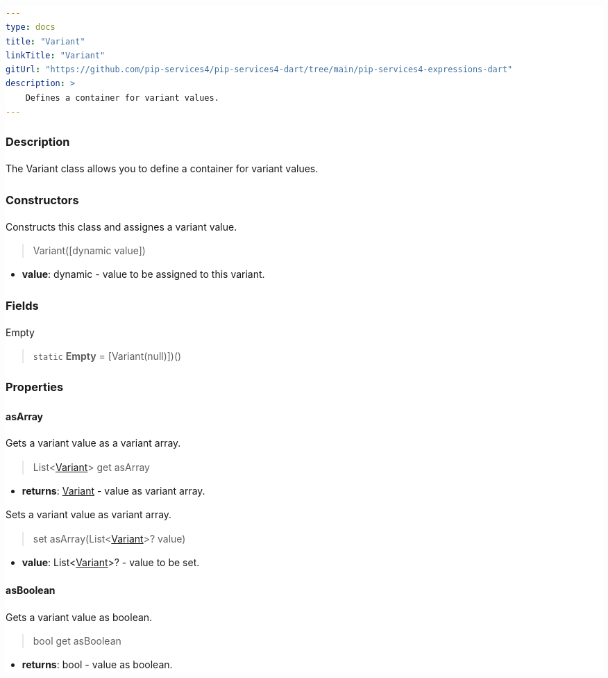 ```yaml
---
type: docs
title: "Variant"
linkTitle: "Variant"
gitUrl: "https://github.com/pip-services4/pip-services4-dart/tree/main/pip-services4-expressions-dart"
description: > 
    Defines a container for variant values.
---
```


### Description

The Variant class allows you to define a container for variant values.


### Constructors
Constructs this class and assignes a variant value. 

> Variant([dynamic value])

- **value**: dynamic - value to be assigned to this variant.


### Fields

<span class="hide-title-link">
Empty

> `static` **Empty** = [Variant(null)])()

</span>


### Properties

#### asArray
Gets a variant value as a variant array.

> List<[Variant]()> get asArray

- **returns**: [Variant]() - value as variant array.


Sets a variant value as variant array.

> set asArray(List<[Variant]()>? value)

- **value**: List<[Variant]()>? - value to be set.

#### asBoolean
Gets a variant value as boolean.

> bool get asBoolean

- **returns**: bool - value as boolean.
